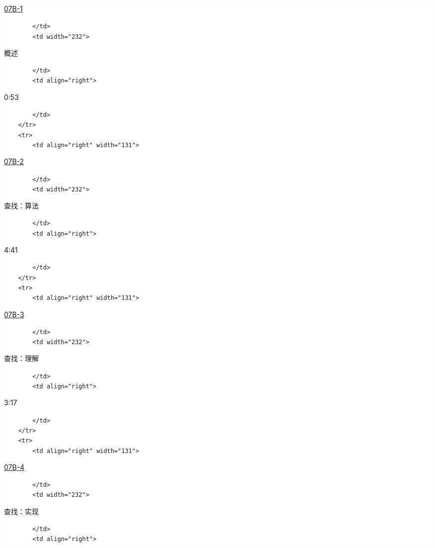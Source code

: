[07B-1](07/07B/07B-1.mp4)

			</td>
			<td width="232">

概述</font>

			</td>
			<td align="right">

0:53</font>

			</td>
		</tr>
		<tr>
			<td align="right" width="131">

[07B-2](07/07B/07B-2.mp4)

			</td>
			<td width="232">

查找：算法</font>

			</td>
			<td align="right">

4:41</font>

			</td>
		</tr>
		<tr>
			<td align="right" width="131">

[07B-3](07/07B/07B-3.mp4)

			</td>
			<td width="232">

查找：理解</font>

			</td>
			<td align="right">

3:17</font>

			</td>
		</tr>
		<tr>
			<td align="right" width="131">

[07B-4](07/07B/07B-4.mp4)

			</td>
			<td width="232">

查找：实现</font>

			</td>
			<td align="right">
